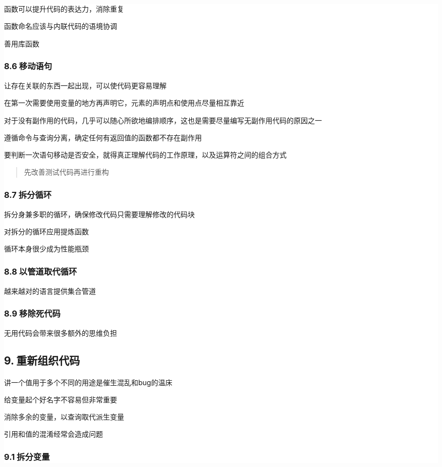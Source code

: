 函数可以提升代码的表达力，消除重复

函数命名应该与内联代码的语境协调

善用库函数

### 8.6 移动语句

让存在关联的东西一起出现，可以使代码更容易理解

在第一次需要使用变量的地方再声明它，元素的声明点和使用点尽量相互靠近



对于没有副作用的代码，几乎可以随心所欲地编排顺序，这也是需要尽量编写无副作用代码的原因之一

遵循命令与查询分离，确定任何有返回值的函数都不存在副作用



要判断一次语句移动是否安全，就得真正理解代码的工作原理，以及运算符之间的组合方式



> 先改善测试代码再进行重构



### 8.7 拆分循环

拆分身兼多职的循环，确保修改代码只需要理解修改的代码块

对拆分的循环应用提炼函数

循环本身很少成为性能瓶颈



### 8.8 以管道取代循环

越来越对的语言提供集合管道



### 8.9 移除死代码

无用代码会带来很多额外的思维负担



## 9. 重新组织代码

讲一个值用于多个不同的用途是催生混乱和bug的温床

给变量起个好名字不容易但非常重要

消除多余的变量，以查询取代派生变量

引用和值的混淆经常会造成问题



### 9.1 拆分变量
